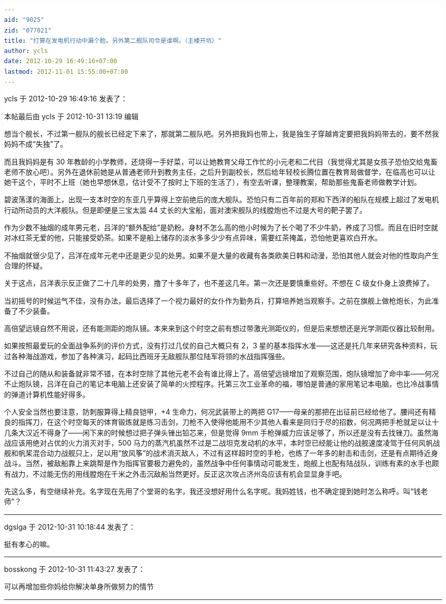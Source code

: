 ```yaml
---
aid: "9025"
zid: "077021"
title: "打算在发电机行动中漏个脸。另外第二舰队司令是谁啊。（主楼开坑）"
author: ycls
date: 2012-10-29 16:49:16+07:00
lastmod: 2012-11-01 15:55:00+07:00
---
```


ycls 于 2012-10-29 16:49:16 发表了：

本帖最后由 ycls 于 2012-10-31 13:19 编辑

想当个舰长，不过第一舰队的舰长已经定下来了，那就第二舰队吧。另外把我妈也带上，我是独生子穿越肯定要把我妈妈带去的，要不然我妈妈不成“失独”了。

而且我妈妈是有 30 年教龄的小学教师，还烧得一手好菜，可以让她教育父母工作忙的小元老和二代目（我觉得尤其是女孩子恐怕交给鬼畜老师不放心吧）。另外在退休前她是从普通老师升到教务主任，之后升到副校长，然后给年轻校长腾位置在教育局做督学，在临高也可以让她干这个，平时不上班（她也早想休息，估计受不了按时上下班的生活了），有空去听课，整理教案，帮助那些鬼畜老师做教学计划。

碧波荡漾的海面上，出现一支本时空的东亚几乎算得上空前绝后的庞大舰队。恐怕只有二百年前的郑和下西洋的船队在规模上超过了发电机行动所动员的大洋舰队。但是即便是三宝太监 44 丈长的大宝船，面对澳宋舰队的线膛炮也不过是大号的靶子罢了。

作为少数不抽烟的成年男元老，吕洋的“额外配给”是奶粉。身材不怎么高的他小时候为了长个喝了不少牛奶，养成了习惯。而且在旧时空就对冰红茶无爱的他，只能接受奶茶。如果不是船上储存的淡水多多少少有点异味，需要红茶掩盖，恐怕他更喜欢白开水。

不抽烟就很少见了，吕洋在成年元老中还是更少见的处男。如果不是大量的收藏有各类欧美日韩和动漫，恐怕其他人就会对他的性取向产生合理的怀疑。

关于这点，吕洋表示反正做了二十几年的处男，撸了十多年了，也不差这几年。第一次还是要慎重些好。不想在 C 级女仆身上浪费掉了。

当初摇号的时候运气不佳，没有办法，最后选择了一个视力最好的女仆作为勤务兵，打算培养她当观察手。之前在旗舰上做枪炮长，为此准备了不少装备。

高倍望远镜自然不用说，还有能测距的炮队镜。本来来到这个时空之前有想过带激光测距仪的，但是后来想想还是光学测距仪器比较耐用。

如果按照最爱玩的全面战争系列的评价方式，没有打过几仗的自己大概只有 2，3 星的基本指挥水准——这还是托几年来研究各种资料，玩过各种海战游戏，参加了各种演习，起码比西班牙无敌舰队那位陆军将领的水战指挥强些。

不过自己的随从和装备就非常不错，在本时空除了其他元老不会有谁比得上了。高倍望远镜增加了观察范围，炮队镜增加了命中率——何况不止炮队镜，吕洋在自己的笔记本电脑上还安装了简单的火控程序。托第三次工业革命的福，哪怕是普通的家用笔记本电脑，也比冷战事情的弹道计算机性能好得多。

个人安全当然也要注意，防刺服算得上精良铠甲，+4 生命力，何况武装带上的两把 G17——母亲的那把在出征前已经给他了。腰间还有精良的指挥刀，在这个时空每天的体育锻炼就是练习击剑，刀枪不入使得他能用不少其他人看来是同归于尽的招数，何况两把手枪就足以让十几条大汉近不得身了——闲下来的时候想过把子弹头锉出铅芯来，但是觉得 9mm 手枪弹威力应该足够了，所以还是没有去找锉刀。虽然海战应该用绝对占优的火力消灭对手，500 马力的蒸汽机虽然不过是二战坦克发动机的水平，本时空已经能让他的战舰速度凌驾于任何风帆战舰和帆桨混合动力战舰只上，足以用“放风筝”的战术消灭敌人，不过有这样超时空的手枪，也练了一年多的射击和击剑，还是有点期待近身战斗。当然，被敌船靠上来跳帮是作为指挥官要极力避免的，虽然战争中任何事情动可能发生，炮舰上也配有陆战队，训练有素的水手也颇有战力，不过能无伤的用线膛炮在千米之外击沉敌船当然更好。反正这次攻占济州岛应该有机会显显身手吧。

先这么多，有空继续补充。名字现在先用了个堂哥的名字，我还没想好用什么名字呢。我妈姓钱，也不确定提到她时怎么称呼。叫“钱老师”？

---

dgslga 于 2012-10-31 10:18:44 发表了：

挺有孝心的嘛。

---

bosskong 于 2012-10-31 11:43:27 发表了：

可以再增加些你妈给你解决单身所做努力的情节

---